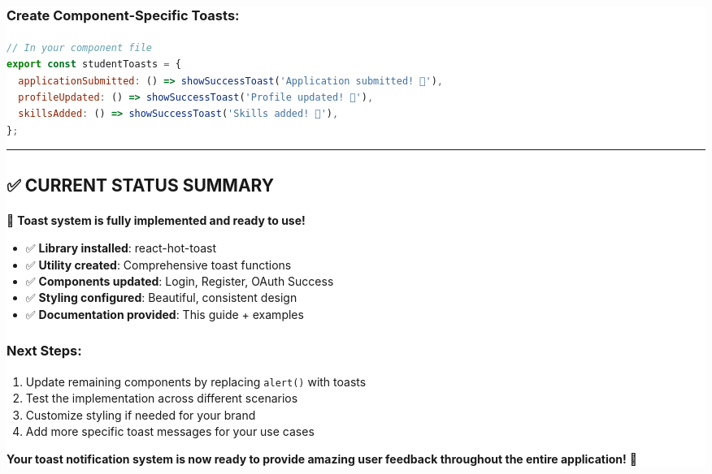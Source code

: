 ### **Create Component-Specific Toasts:**
```javascript
// In your component file
export const studentToasts = {
  applicationSubmitted: () => showSuccessToast('Application submitted! 📝'),
  profileUpdated: () => showSuccessToast('Profile updated! 👤'),
  skillsAdded: () => showSuccessToast('Skills added! 🎯'),
};
```

---

## ✅ **CURRENT STATUS SUMMARY**

🎉 **Toast system is fully implemented and ready to use!**

- ✅ **Library installed**: react-hot-toast
- ✅ **Utility created**: Comprehensive toast functions
- ✅ **Components updated**: Login, Register, OAuth Success
- ✅ **Styling configured**: Beautiful, consistent design
- ✅ **Documentation provided**: This guide + examples

### **Next Steps:**
1. Update remaining components by replacing `alert()` with toasts
2. Test the implementation across different scenarios
3. Customize styling if needed for your brand
4. Add more specific toast messages for your use cases

**Your toast notification system is now ready to provide amazing user feedback throughout the entire application!** 🚀

